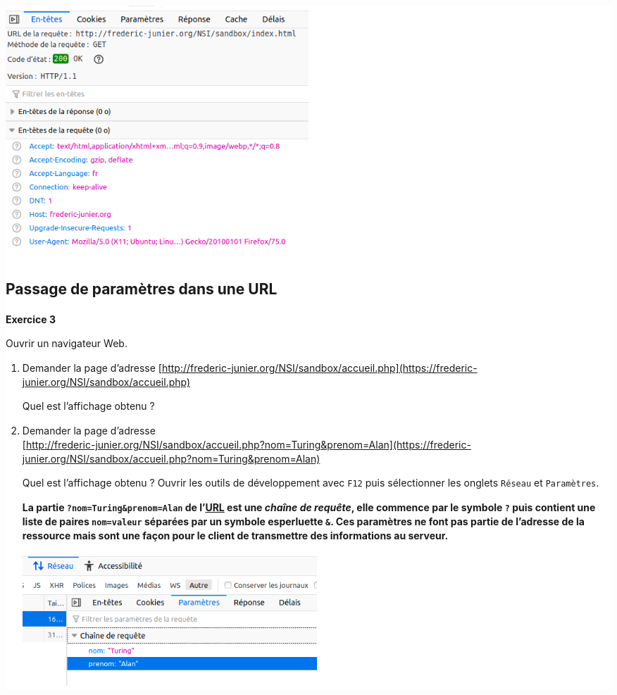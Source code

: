<img src="images/header-http1.png" style="width:50.0%" alt="entête requête HTTP méthode GET" />  

Passage de paramètres dans une URL
----------------------------------

**Exercice 3**

Ouvrir un navigateur Web.

1.  Demander la page d’adresse
    [http://frederic-junier.org/NSI/sandbox/accueil.php](https://frederic-junier.org/NSI/sandbox/accueil.php)

    Quel est l’affichage obtenu ?

2.  Demander la page d’adresse  
    [http://frederic-junier.org/NSI/sandbox/accueil.php?nom=Turing&prenom=Alan](https://frederic-junier.org/NSI/sandbox/accueil.php?nom=Turing&prenom=Alan)

    Quel est l’affichage obtenu ? Ouvrir les outils de développement
    avec `F12` puis sélectionner les onglets `Réseau` et `Paramètres`.

    **La partie `?nom=Turing&prenom=Alan` de
    l’[URL](https://developer.mozilla.org/fr/docs/Glossaire/URL) est une
    *chaîne de requête*, elle commence par le symbole `?` puis contient
    une liste de paires `nom=valeur` séparées par un symbole esperluette
    `&`. Ces paramètres ne font pas partie de l’adresse de la ressource
    mais sont une façon pour le client de transmettre des informations
    au serveur.**

    <img src="images/parametres1.png" title="chaîne de paramètres" style="width:50.0%" alt="chaîne de paramètres" />  
